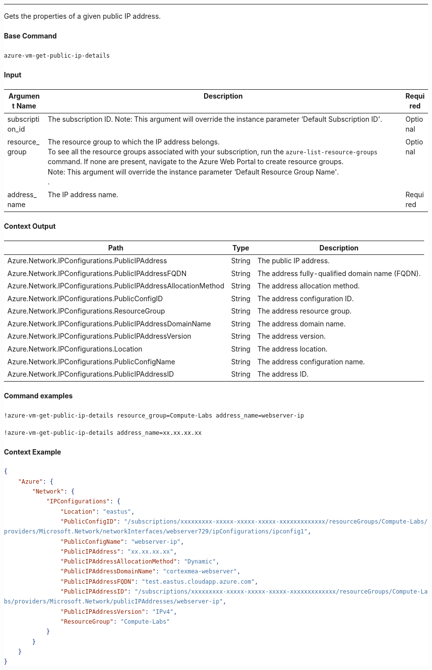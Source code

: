 ***
Gets the properties of a given public IP address.

#### Base Command

`azure-vm-get-public-ip-details`

#### Input

| **Argument Name** | **Description** | **Required** |
| --- | --- | --- |
| subscription_id | The subscription ID. Note: This argument will override the instance parameter ‘Default Subscription ID'. | Optional | 
| resource_group | The resource group to which the IP address belongs.<br/>To see all the resource groups associated with your subscription, run the `azure-list-resource-groups` command. If none are present, navigate to the Azure Web Portal to create resource groups.<br/>Note: This argument will override the instance parameter ‘Default Resource Group Name'.<br/>. | Optional |  
| address_name | The IP address name. | Required | 

#### Context Output

| **Path** | **Type** | **Description** |
| --- | --- | --- |
| Azure.Network.IPConfigurations.PublicIPAddress | String | The public IP address. | 
| Azure.Network.IPConfigurations.PublicIPAddressFQDN | String | The address fully-qualified domain name \(FQDN\). | 
| Azure.Network.IPConfigurations.PublicIPAddressAllocationMethod | String | The address allocation method. | 
| Azure.Network.IPConfigurations.PublicConfigID | String | The address configuration ID. | 
| Azure.Network.IPConfigurations.ResourceGroup | String | The address resource group. | 
| Azure.Network.IPConfigurations.PublicIPAddressDomainName | String | The address domain name. | 
| Azure.Network.IPConfigurations.PublicIPAddressVersion | String | The address version. | 
| Azure.Network.IPConfigurations.Location | String | The address location. | 
| Azure.Network.IPConfigurations.PublicConfigName | String | The address configuration name. | 
| Azure.Network.IPConfigurations.PublicIPAddressID | String | The address ID. | 

#### Command examples
```!azure-vm-get-public-ip-details resource_group=Compute-Labs address_name=webserver-ip```

```!azure-vm-get-public-ip-details address_name=xx.xx.xx.xx```
#### Context Example
```json
{
    "Azure": {
        "Network": {
            "IPConfigurations": {
                "Location": "eastus",
                "PublicConfigID": "/subscriptions/xxxxxxxxx-xxxxx-xxxxx-xxxxx-xxxxxxxxxxxxx/resourceGroups/Compute-Labs/providers/Microsoft.Network/networkInterfaces/webserver729/ipConfigurations/ipconfig1",
                "PublicConfigName": "webserver-ip",
                "PublicIPAddress": "xx.xx.xx.xx",
                "PublicIPAddressAllocationMethod": "Dynamic",
                "PublicIPAddressDomainName": "cortexmea-webserver",
                "PublicIPAddressFQDN": "test.eastus.cloudapp.azure.com",
                "PublicIPAddressID": "/subscriptions/xxxxxxxxx-xxxxx-xxxxx-xxxxx-xxxxxxxxxxxxx/resourceGroups/Compute-Labs/providers/Microsoft.Network/publicIPAddresses/webserver-ip",
                "PublicIPAddressVersion": "IPv4",
                "ResourceGroup": "Compute-Labs"
            }
        }
    }
}
```